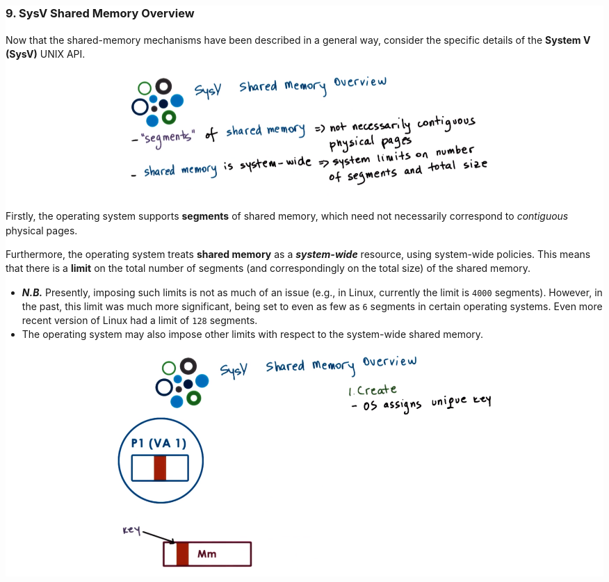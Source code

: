 ### 9. SysV Shared Memory Overview

Now that the shared-memory mechanisms have been described in a general way, consider the specific details of the **System V (SysV)** UNIX API.

<center>
<img src="./assets/P03L03-013.png" width="550">
</center>

Firstly, the operating system supports **segments** of shared memory, which need not necessarily correspond to *contiguous* physical pages.

Furthermore, the operating system treats **shared memory** as a ***system-wide*** resource, using system-wide policies. This means that there is a **limit** on the total number of segments (and correspondingly on the total size) of the shared memory.
  * ***N.B.*** Presently, imposing such limits is not as much of an issue (e.g., in Linux, currently the limit is `4000` segments). However, in the past, this limit was much more significant, being set to even as few as `6` segments in certain operating systems. Even more recent version of Linux had a limit of `128` segments.
  * The operating system may also impose other limits with respect to the system-wide shared memory.

<center>
<img src="./assets/P03L03-014.png" width="550">
</center>
